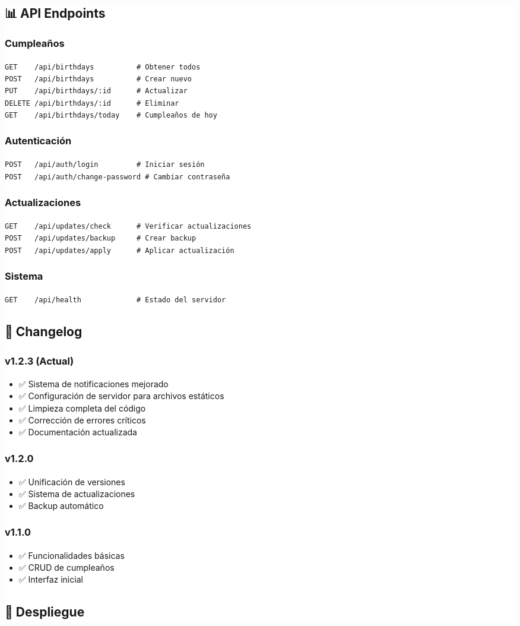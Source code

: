 ## 📊 API Endpoints

### Cumpleaños
```
GET    /api/birthdays          # Obtener todos
POST   /api/birthdays          # Crear nuevo
PUT    /api/birthdays/:id      # Actualizar
DELETE /api/birthdays/:id      # Eliminar
GET    /api/birthdays/today    # Cumpleaños de hoy
```

### Autenticación
```
POST   /api/auth/login         # Iniciar sesión
POST   /api/auth/change-password # Cambiar contraseña
```

### Actualizaciones
```
GET    /api/updates/check      # Verificar actualizaciones
POST   /api/updates/backup     # Crear backup
POST   /api/updates/apply      # Aplicar actualización
```

### Sistema
```
GET    /api/health             # Estado del servidor
```

## 🔄 Changelog

### v1.2.3 (Actual)
- ✅ Sistema de notificaciones mejorado
- ✅ Configuración de servidor para archivos estáticos
- ✅ Limpieza completa del código
- ✅ Corrección de errores críticos
- ✅ Documentación actualizada

### v1.2.0
- ✅ Unificación de versiones
- ✅ Sistema de actualizaciones
- ✅ Backup automático

### v1.1.0
- ✅ Funcionalidades básicas
- ✅ CRUD de cumpleaños
- ✅ Interfaz inicial

## 🚀 Despliegue
